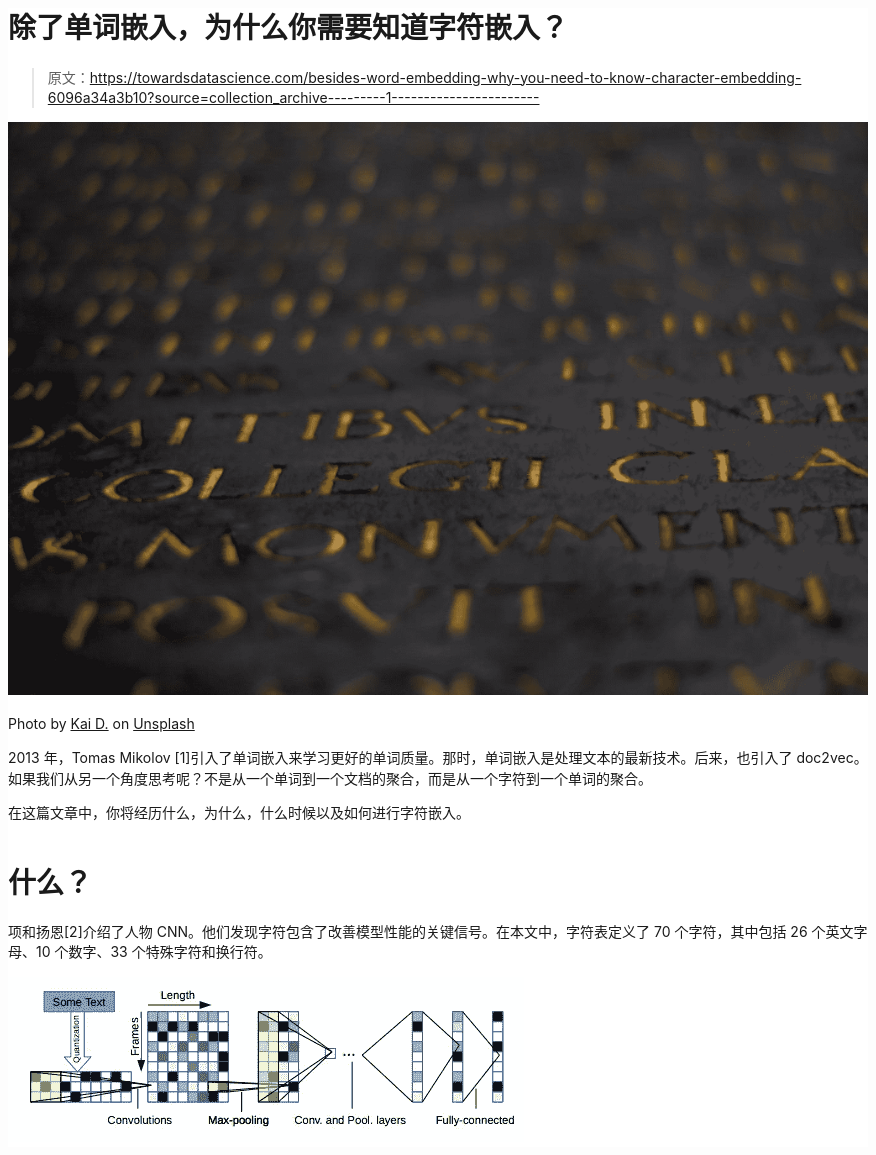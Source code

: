# 除了单词嵌入，为什么你需要知道字符嵌入？

> 原文：<https://towardsdatascience.com/besides-word-embedding-why-you-need-to-know-character-embedding-6096a34a3b10?source=collection_archive---------1----------------------->

![](img/1c61d73d47b0ebd95d1ee7988f7d7221.png)

Photo by [Kai D.](https://unsplash.com/@dilucidus?utm_source=medium&utm_medium=referral) on [Unsplash](https://unsplash.com?utm_source=medium&utm_medium=referral)

2013 年，Tomas Mikolov [1]引入了单词嵌入来学习更好的单词质量。那时，单词嵌入是处理文本的最新技术。后来，也引入了 doc2vec。如果我们从另一个角度思考呢？不是从一个单词到一个文档的聚合，而是从一个字符到一个单词的聚合。

在这篇文章中，你将经历什么，为什么，什么时候以及如何进行字符嵌入。

# 什么？

项和扬恩[2]介绍了人物 CNN。他们发现字符包含了改善模型性能的关键信号。在本文中，字符表定义了 70 个字符，其中包括 26 个英文字母、10 个数字、33 个特殊字符和换行符。

![](img/e710c7c9c2dee9f08a71ef5d538dee52.png)

